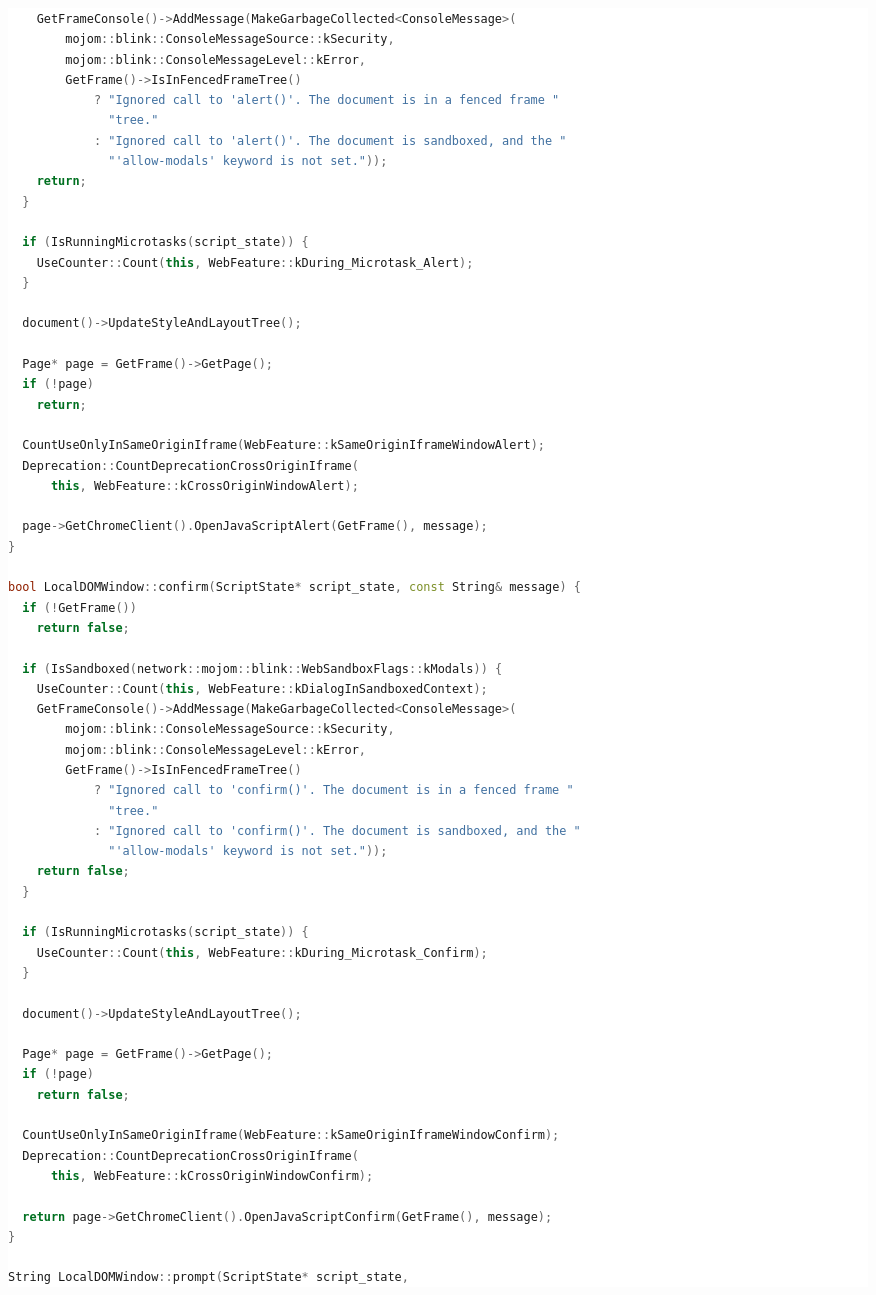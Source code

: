 ```cpp
    GetFrameConsole()->AddMessage(MakeGarbageCollected<ConsoleMessage>(
        mojom::blink::ConsoleMessageSource::kSecurity,
        mojom::blink::ConsoleMessageLevel::kError,
        GetFrame()->IsInFencedFrameTree()
            ? "Ignored call to 'alert()'. The document is in a fenced frame "
              "tree."
            : "Ignored call to 'alert()'. The document is sandboxed, and the "
              "'allow-modals' keyword is not set."));
    return;
  }

  if (IsRunningMicrotasks(script_state)) {
    UseCounter::Count(this, WebFeature::kDuring_Microtask_Alert);
  }

  document()->UpdateStyleAndLayoutTree();

  Page* page = GetFrame()->GetPage();
  if (!page)
    return;

  CountUseOnlyInSameOriginIframe(WebFeature::kSameOriginIframeWindowAlert);
  Deprecation::CountDeprecationCrossOriginIframe(
      this, WebFeature::kCrossOriginWindowAlert);

  page->GetChromeClient().OpenJavaScriptAlert(GetFrame(), message);
}

bool LocalDOMWindow::confirm(ScriptState* script_state, const String& message) {
  if (!GetFrame())
    return false;

  if (IsSandboxed(network::mojom::blink::WebSandboxFlags::kModals)) {
    UseCounter::Count(this, WebFeature::kDialogInSandboxedContext);
    GetFrameConsole()->AddMessage(MakeGarbageCollected<ConsoleMessage>(
        mojom::blink::ConsoleMessageSource::kSecurity,
        mojom::blink::ConsoleMessageLevel::kError,
        GetFrame()->IsInFencedFrameTree()
            ? "Ignored call to 'confirm()'. The document is in a fenced frame "
              "tree."
            : "Ignored call to 'confirm()'. The document is sandboxed, and the "
              "'allow-modals' keyword is not set."));
    return false;
  }

  if (IsRunningMicrotasks(script_state)) {
    UseCounter::Count(this, WebFeature::kDuring_Microtask_Confirm);
  }

  document()->UpdateStyleAndLayoutTree();

  Page* page = GetFrame()->GetPage();
  if (!page)
    return false;

  CountUseOnlyInSameOriginIframe(WebFeature::kSameOriginIframeWindowConfirm);
  Deprecation::CountDeprecationCrossOriginIframe(
      this, WebFeature::kCrossOriginWindowConfirm);

  return page->GetChromeClient().OpenJavaScriptConfirm(GetFrame(), message);
}

String LocalDOMWindow::prompt(ScriptState* script_state,
```